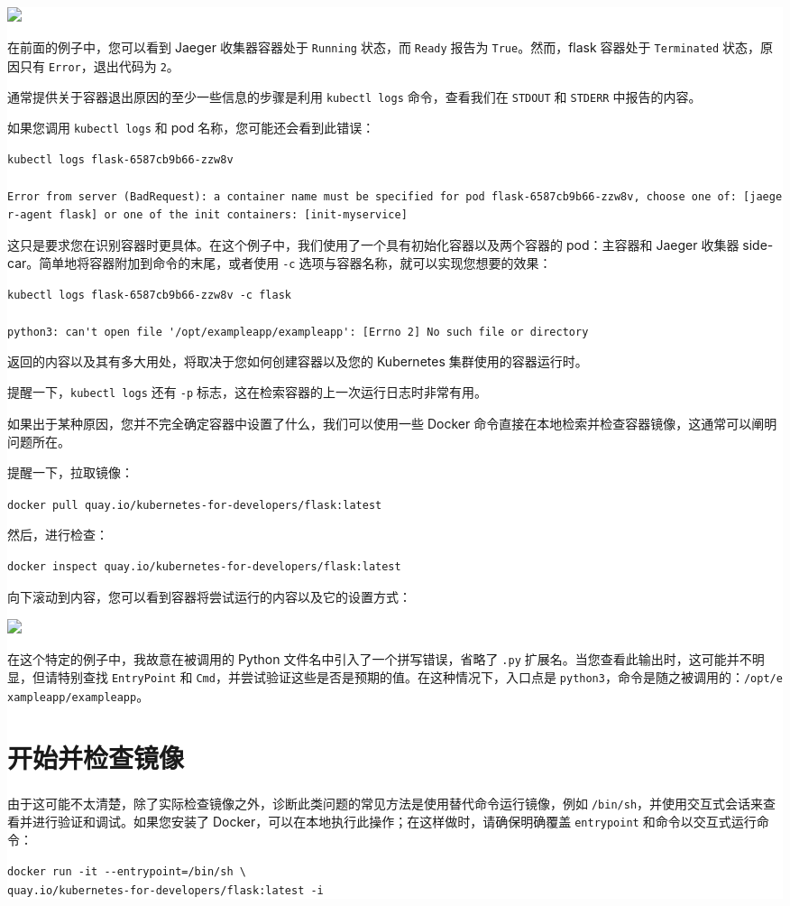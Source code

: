 ![](https://github.com/OpenDocCN/freelearn-devops-pt2-zh/raw/master/docs/k8s-dev/img/a3ad1897-0234-4954-af13-a7c3502b23ff.png)

在前面的例子中，您可以看到 Jaeger 收集器容器处于 `Running` 状态，而 `Ready` 报告为 `True`。然而，flask 容器处于 `Terminated` 状态，原因只有 `Error`，退出代码为 `2`。

通常提供关于容器退出原因的至少一些信息的步骤是利用 `kubectl logs` 命令，查看我们在 `STDOUT` 和 `STDERR` 中报告的内容。

如果您调用 `kubectl logs` 和 pod 名称，您可能还会看到此错误：

```
kubectl logs flask-6587cb9b66-zzw8v

Error from server (BadRequest): a container name must be specified for pod flask-6587cb9b66-zzw8v, choose one of: [jaeger-agent flask] or one of the init containers: [init-myservice]
```

这只是要求您在识别容器时更具体。在这个例子中，我们使用了一个具有初始化容器以及两个容器的 pod：主容器和 Jaeger 收集器 side-car。简单地将容器附加到命令的末尾，或者使用 `-c` 选项与容器名称，就可以实现您想要的效果：

```
kubectl logs flask-6587cb9b66-zzw8v -c flask

python3: can't open file '/opt/exampleapp/exampleapp': [Errno 2] No such file or directory
```

返回的内容以及其有多大用处，将取决于您如何创建容器以及您的 Kubernetes 集群使用的容器运行时。

提醒一下，`kubectl logs` 还有 `-p` 标志，这在检索容器的上一次运行日志时非常有用。

如果出于某种原因，您并不完全确定容器中设置了什么，我们可以使用一些 Docker 命令直接在本地检索并检查容器镜像，这通常可以阐明问题所在。

提醒一下，拉取镜像：

```
docker pull quay.io/kubernetes-for-developers/flask:latest
```

然后，进行检查：

```
docker inspect quay.io/kubernetes-for-developers/flask:latest
```

向下滚动到内容，您可以看到容器将尝试运行的内容以及它的设置方式：

![](https://github.com/OpenDocCN/freelearn-devops-pt2-zh/raw/master/docs/k8s-dev/img/d457046a-60c5-4a27-a5bc-71c8ae8a9139.png)

在这个特定的例子中，我故意在被调用的 Python 文件名中引入了一个拼写错误，省略了 `.py` 扩展名。当您查看此输出时，这可能并不明显，但请特别查找 `EntryPoint` 和 `Cmd`，并尝试验证这些是否是预期的值。在这种情况下，入口点是 `python3`，命令是随之被调用的：`/opt/exampleapp/exampleapp`。

# 开始并检查镜像

由于这可能不太清楚，除了实际检查镜像之外，诊断此类问题的常见方法是使用替代命令运行镜像，例如 `/bin/sh`，并使用交互式会话来查看并进行验证和调试。如果您安装了 Docker，可以在本地执行此操作；在这样做时，请确保明确覆盖 `entrypoint` 和命令以交互式运行命令：

```
docker run -it --entrypoint=/bin/sh \
quay.io/kubernetes-for-developers/flask:latest -i
```
